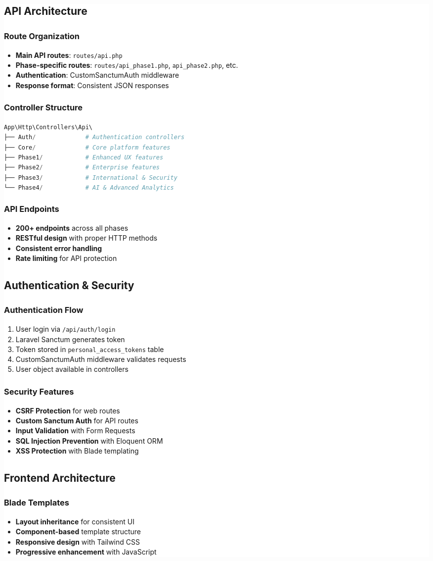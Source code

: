 ## API Architecture

### Route Organization
- **Main API routes**: `routes/api.php`
- **Phase-specific routes**: `routes/api_phase1.php`, `api_phase2.php`, etc.
- **Authentication**: CustomSanctumAuth middleware
- **Response format**: Consistent JSON responses

### Controller Structure
```php
App\Http\Controllers\Api\
├── Auth/              # Authentication controllers
├── Core/              # Core platform features
├── Phase1/            # Enhanced UX features
├── Phase2/            # Enterprise features
├── Phase3/            # International & Security
└── Phase4/            # AI & Advanced Analytics
```

### API Endpoints
- **200+ endpoints** across all phases
- **RESTful design** with proper HTTP methods
- **Consistent error handling**
- **Rate limiting** for API protection

## Authentication & Security

### Authentication Flow
1. User login via `/api/auth/login`
2. Laravel Sanctum generates token
3. Token stored in `personal_access_tokens` table
4. CustomSanctumAuth middleware validates requests
5. User object available in controllers

### Security Features
- **CSRF Protection** for web routes
- **Custom Sanctum Auth** for API routes
- **Input Validation** with Form Requests
- **SQL Injection Prevention** with Eloquent ORM
- **XSS Protection** with Blade templating

## Frontend Architecture

### Blade Templates
- **Layout inheritance** for consistent UI
- **Component-based** template structure
- **Responsive design** with Tailwind CSS
- **Progressive enhancement** with JavaScript
